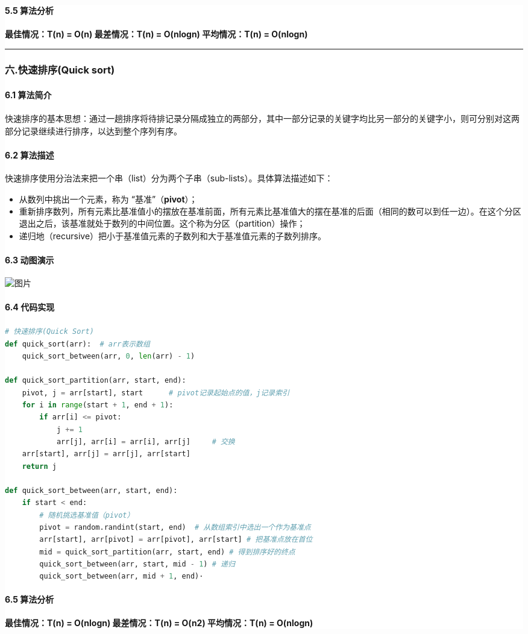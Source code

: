 #### 5.5 **算法分析** 

**最佳情况：T(n) = O(n)  最差情况：T(n) = O(nlogn)  平均情况：T(n) = O(nlogn)**

***

### 六.快速排序(Quick sort)

#### 6.1 **算法简介**

​		快速排序的基本思想：通过一趟排序将待排记录分隔成独立的两部分，其中一部分记录的关键字均比另一部分的关键字小，则可分别对这两部分记录继续进行排序，以达到整个序列有序。

#### 6.2 **算法描述**

快速排序使用分治法来把一个串（list）分为两个子串（sub-lists）。具体算法描述如下：

- 从数列中挑出一个元素，称为 “基准”（**pivot**）；
- 重新排序数列，所有元素比基准值小的摆放在基准前面，所有元素比基准值大的摆在基准的后面（相同的数可以到任一边）。在这个分区退出之后，该基准就处于数列的中间位置。这个称为分区（partition）操作；
- 递归地（recursive）把小于基准值元素的子数列和大于基准值元素的子数列排序。

#### 6.3 **动图演示**

![图片](https://mmbiz.qpic.cn/mmbiz_gif/QCu849YTaIOOdfiakqsTRHKk9icjqQZJYuGKg8QiaSGDcDuicwJPIPniceyQYUz4uch8XvGsHOB2MUdhDsrvhwibibrKA/640?tp=webp&wxfrom=5&wx_lazy=1)

#### 6.4 **代码实现**

```python
# 快速排序(Quick Sort)
def quick_sort(arr):  # arr表示数组
    quick_sort_between(arr, 0, len(arr) - 1)

def quick_sort_partition(arr, start, end):
    pivot, j = arr[start], start      # pivot记录起始点的值，j记录索引
    for i in range(start + 1, end + 1):
        if arr[i] <= pivot:
            j += 1
            arr[j], arr[i] = arr[i], arr[j]     # 交换
    arr[start], arr[j] = arr[j], arr[start]
    return j

def quick_sort_between(arr, start, end):
    if start < end:
        # 随机挑选基准值（pivot）
        pivot = random.randint(start, end)  # 从数组索引中选出一个作为基准点
        arr[start], arr[pivot] = arr[pivot], arr[start]	# 把基准点放在首位
        mid = quick_sort_partition(arr, start, end)	# 得到排序好的终点
        quick_sort_between(arr, start, mid - 1)	# 递归
        quick_sort_between(arr, mid + 1, end)·
```

#### 6.5 **算法分析**

**最佳情况：T(n) = O(nlogn)  最差情况：T(n) = O(n2)  平均情况：T(n) = O(nlogn)**　
